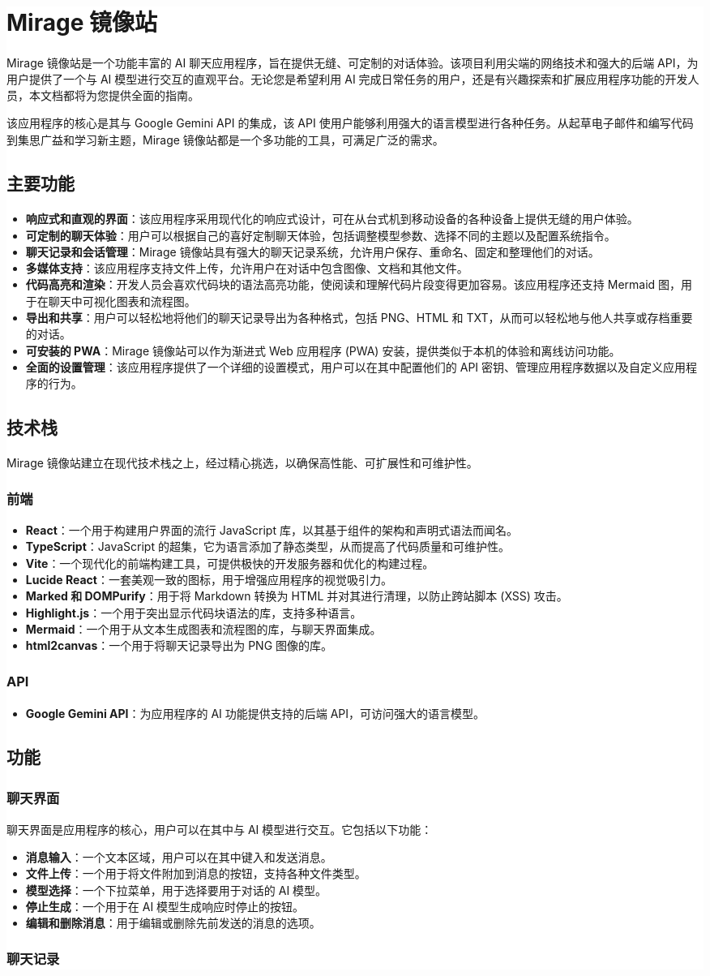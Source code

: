 # Mirage 镜像站

Mirage 镜像站是一个功能丰富的 AI 聊天应用程序，旨在提供无缝、可定制的对话体验。该项目利用尖端的网络技术和强大的后端 API，为用户提供了一个与 AI 模型进行交互的直观平台。无论您是希望利用 AI 完成日常任务的用户，还是有兴趣探索和扩展应用程序功能的开发人员，本文档都将为您提供全面的指南。

该应用程序的核心是其与 Google Gemini API 的集成，该 API 使用户能够利用强大的语言模型进行各种任务。从起草电子邮件和编写代码到集思广益和学习新主题，Mirage 镜像站都是一个多功能的工具，可满足广泛的需求。

## 主要功能

*   **响应式和直观的界面**：该应用程序采用现代化的响应式设计，可在从台式机到移动设备的各种设备上提供无缝的用户体验。
*   **可定制的聊天体验**：用户可以根据自己的喜好定制聊天体验，包括调整模型参数、选择不同的主题以及配置系统指令。
*   **聊天记录和会话管理**：Mirage 镜像站具有强大的聊天记录系统，允许用户保存、重命名、固定和整理他们的对话。
*   **多媒体支持**：该应用程序支持文件上传，允许用户在对话中包含图像、文档和其他文件。
*   **代码高亮和渲染**：开发人员会喜欢代码块的语法高亮功能，使阅读和理解代码片段变得更加容易。该应用程序还支持 Mermaid 图，用于在聊天中可视化图表和流程图。
*   **导出和共享**：用户可以轻松地将他们的聊天记录导出为各种格式，包括 PNG、HTML 和 TXT，从而可以轻松地与他人共享或存档重要的对话。
*   **可安装的 PWA**：Mirage 镜像站可以作为渐进式 Web 应用程序 (PWA) 安装，提供类似于本机的体验和离线访问功能。
*   **全面的设置管理**：该应用程序提供了一个详细的设置模式，用户可以在其中配置他们的 API 密钥、管理应用程序数据以及自定义应用程序的行为。

## 技术栈

Mirage 镜像站建立在现代技术栈之上，经过精心挑选，以确保高性能、可扩展性和可维护性。

### 前端

*   **React**：一个用于构建用户界面的流行 JavaScript 库，以其基于组件的架构和声明式语法而闻名。
*   **TypeScript**：JavaScript 的超集，它为语言添加了静态类型，从而提高了代码质量和可维护性。
*   **Vite**：一个现代化的前端构建工具，可提供极快的开发服务器和优化的构建过程。
*   **Lucide React**：一套美观一致的图标，用于增强应用程序的视觉吸引力。
*   **Marked 和 DOMPurify**：用于将 Markdown 转换为 HTML 并对其进行清理，以防止跨站脚本 (XSS) 攻击。
*   **Highlight.js**：一个用于突出显示代码块语法的库，支持多种语言。
*   **Mermaid**：一个用于从文本生成图表和流程图的库，与聊天界面集成。
*   **html2canvas**：一个用于将聊天记录导出为 PNG 图像的库。

### API

*   **Google Gemini API**：为应用程序的 AI 功能提供支持的后端 API，可访问强大的语言模型。

## 功能

### 聊天界面

聊天界面是应用程序的核心，用户可以在其中与 AI 模型进行交互。它包括以下功能：

*   **消息输入**：一个文本区域，用户可以在其中键入和发送消息。
*   **文件上传**：一个用于将文件附加到消息的按钮，支持各种文件类型。
*   **模型选择**：一个下拉菜单，用于选择要用于对话的 AI 模型。
*   **停止生成**：一个用于在 AI 模型生成响应时停止的按钮。
*   **编辑和删除消息**：用于编辑或删除先前发送的消息的选项。

### 聊天记录
